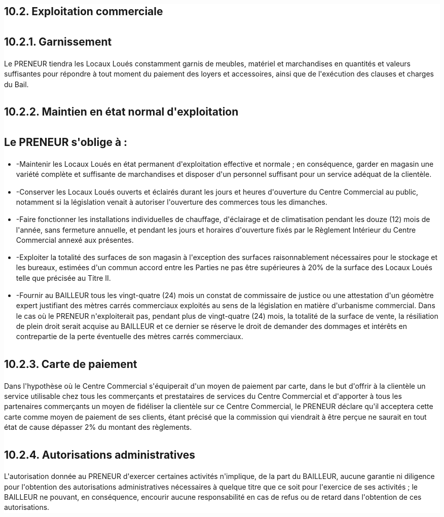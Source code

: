 ## 10.2. Exploitation commerciale

## 10.2.1. Garnissement

Le PRENEUR tiendra les Locaux Loués constamment garnis  de  meubles,  matériel  et  marchandises  en quantités  et  valeurs  suffisantes  pour  répondre  à  tout moment du paiement des loyers et accessoires, ainsi que de l'exécution des clauses et charges du Bail.

## 10.2.2. Maintien en état normal d'exploitation

## Le PRENEUR s'oblige à :

- -Maintenir  les  Locaux  Loués  en  état  permanent d'exploitation effective et normale ; en conséquence,  garder  en  magasin  une  variété complète  et  suffisante de marchandises  et disposer d'un personnel suffisant pour un service adéquat de la clientèle.
- -Conserver  les  Locaux  Loués ouverts  et  éclairés durant les jours et heures d'ouverture du Centre Commercial au public, notamment si la législation  venait  à  autoriser  l'ouverture  des commerces tous les dimanches.
- -Faire fonctionner les installations individuelles de chauffage, d'éclairage et de climatisation pendant les  douze  (12)  mois  de  l'année,  sans  fermeture annuelle, et pendant  les  jours  et horaires d'ouverture  fixés  par  le  Règlement  Intérieur  du Centre Commercial annexé aux présentes.
- -Exploiter la totalité des surfaces de son magasin à l'exception des surfaces raisonnablement nécessaires  pour  le  stockage  et  les  bureaux, estimées d'un commun accord entre les Parties ne pas  être  supérieures  à  20%  de  la  surface  des Locaux Loués telle que précisée au Titre II.

- -Fournir au BAILLEUR tous les vingt-quatre (24) mois un constat de commissaire de justice ou une attestation  d'un  géomètre  expert  justifiant  des mètres carrés commerciaux exploités au sens de la législation en matière d'urbanisme commercial.  Dans  le  cas  où  le  PRENEUR n'exploiterait pas,  pendant  plus  de  vingt-quatre (24)  mois,  la  totalité  de  la  surface  de  vente,  la résiliation de  plein  droit  serait  acquise  au BAILLEUR et ce dernier se réserve le droit de demander des dommages et intérêts en contrepartie  de  la  perte  éventuelle  des  mètres carrés commerciaux.

## 10.2.3. Carte de paiement

Dans l'hypothèse où le Centre Commercial s'équiperait d'un moyen de paiement par carte, dans le but d'offrir à la clientèle un  service  utilisable chez  tous  les commerçants  et  prestataires  de  services  du  Centre Commercial  et  d'apporter  à  tous  les  partenaires commerçants un moyen de fidéliser la clientèle sur ce Centre Commercial,  le  PRENEUR  déclare  qu'il acceptera cette carte comme moyen de paiement de ses clients, étant précisé que la commission qui viendrait à être perçue ne saurait en tout état de cause dépasser 2% du montant des règlements.

## 10.2.4. Autorisations administratives

L'autorisation donnée au PRENEUR d'exercer certaines activités n'implique, de la part du BAILLEUR, aucune garantie ni diligence pour l'obtention des autorisations administratives  nécessaires  à  quelque  titre  que  ce  soit pour  l'exercice  de  ses  activités  ;  le  BAILLEUR  ne pouvant, en conséquence, encourir aucune responsabilité  en  cas  de  refus  ou  de  retard  dans l'obtention de ces autorisations.
